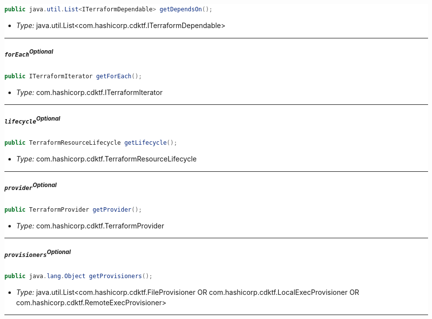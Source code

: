 ```java
public java.util.List<ITerraformDependable> getDependsOn();
```

- *Type:* java.util.List<com.hashicorp.cdktf.ITerraformDependable>

---

##### `forEach`<sup>Optional</sup> <a name="forEach" id="rhizo-co-terraform-provider-oci.dataOciStackMonitoringDiscoveryJobLogs.DataOciStackMonitoringDiscoveryJobLogsConfig.property.forEach"></a>

```java
public ITerraformIterator getForEach();
```

- *Type:* com.hashicorp.cdktf.ITerraformIterator

---

##### `lifecycle`<sup>Optional</sup> <a name="lifecycle" id="rhizo-co-terraform-provider-oci.dataOciStackMonitoringDiscoveryJobLogs.DataOciStackMonitoringDiscoveryJobLogsConfig.property.lifecycle"></a>

```java
public TerraformResourceLifecycle getLifecycle();
```

- *Type:* com.hashicorp.cdktf.TerraformResourceLifecycle

---

##### `provider`<sup>Optional</sup> <a name="provider" id="rhizo-co-terraform-provider-oci.dataOciStackMonitoringDiscoveryJobLogs.DataOciStackMonitoringDiscoveryJobLogsConfig.property.provider"></a>

```java
public TerraformProvider getProvider();
```

- *Type:* com.hashicorp.cdktf.TerraformProvider

---

##### `provisioners`<sup>Optional</sup> <a name="provisioners" id="rhizo-co-terraform-provider-oci.dataOciStackMonitoringDiscoveryJobLogs.DataOciStackMonitoringDiscoveryJobLogsConfig.property.provisioners"></a>

```java
public java.lang.Object getProvisioners();
```

- *Type:* java.util.List<com.hashicorp.cdktf.FileProvisioner OR com.hashicorp.cdktf.LocalExecProvisioner OR com.hashicorp.cdktf.RemoteExecProvisioner>

---